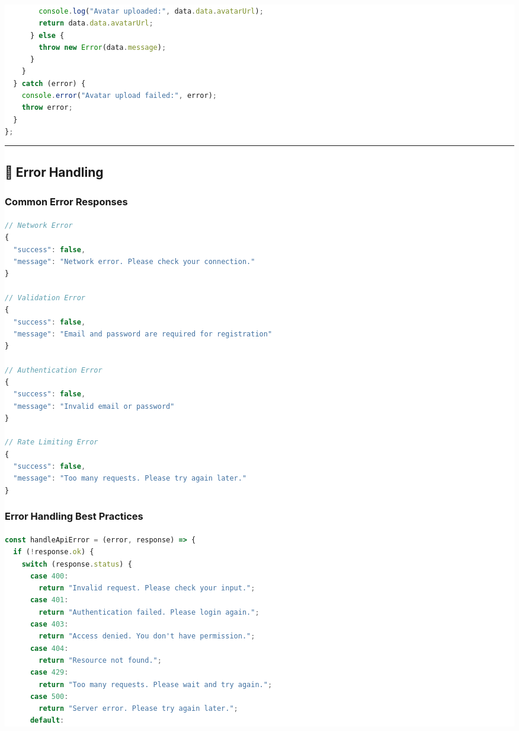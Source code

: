 ```javascript
        console.log("Avatar uploaded:", data.data.avatarUrl);
        return data.data.avatarUrl;
      } else {
        throw new Error(data.message);
      }
    }
  } catch (error) {
    console.error("Avatar upload failed:", error);
    throw error;
  }
};
```

---

## 🚨 Error Handling

### Common Error Responses

```javascript
// Network Error
{
  "success": false,
  "message": "Network error. Please check your connection."
}

// Validation Error
{
  "success": false,
  "message": "Email and password are required for registration"
}

// Authentication Error
{
  "success": false,
  "message": "Invalid email or password"
}

// Rate Limiting Error
{
  "success": false,
  "message": "Too many requests. Please try again later."
}
```

### Error Handling Best Practices

```javascript
const handleApiError = (error, response) => {
  if (!response.ok) {
    switch (response.status) {
      case 400:
        return "Invalid request. Please check your input.";
      case 401:
        return "Authentication failed. Please login again.";
      case 403:
        return "Access denied. You don't have permission.";
      case 404:
        return "Resource not found.";
      case 429:
        return "Too many requests. Please wait and try again.";
      case 500:
        return "Server error. Please try again later.";
      default:
```